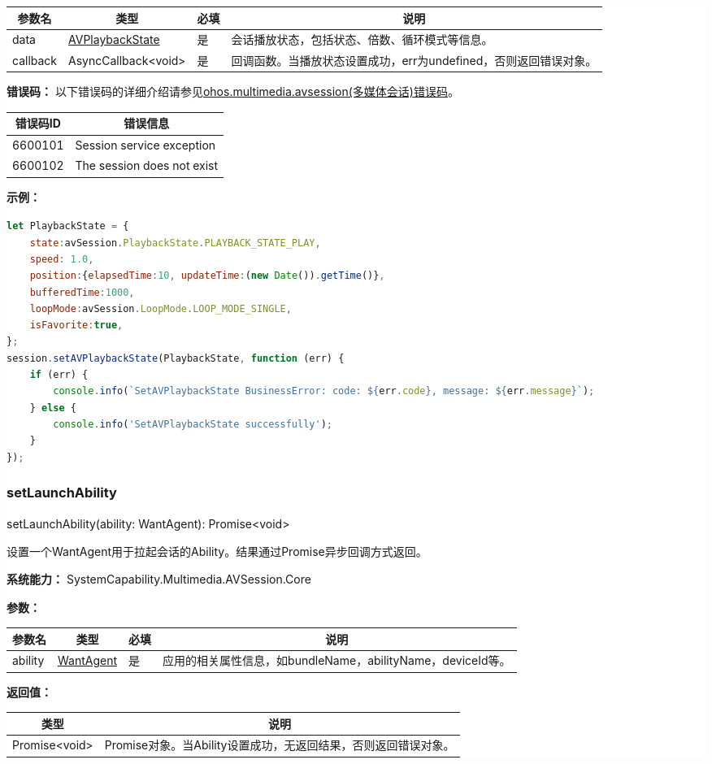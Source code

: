 | 参数名   | 类型                                | 必填 | 说明                                           |
| -------- | ----------------------------------- | ---- | ---------------------------------------------- |
| data     | [AVPlaybackState](#avplaybackstate) | 是   | 会话播放状态，包括状态、倍数、循环模式等信息。 |
| callback | AsyncCallback<void\>                | 是   | 回调函数。当播放状态设置成功，err为undefined，否则返回错误对象。          |

**错误码：**
以下错误码的详细介绍请参见[ohos.multimedia.avsession(多媒体会话)错误码](../errorcodes/errorcode-avsession.md)。

| 错误码ID | 错误信息 |
| -------- | ---------------------------------------- |
| 6600101  | Session service exception |
| 6600102  | The session does not exist |

**示例：**

```js
let PlaybackState = {
    state:avSession.PlaybackState.PLAYBACK_STATE_PLAY,
    speed: 1.0,
    position:{elapsedTime:10, updateTime:(new Date()).getTime()},
    bufferedTime:1000,
    loopMode:avSession.LoopMode.LOOP_MODE_SINGLE,
    isFavorite:true,
};
session.setAVPlaybackState(PlaybackState, function (err) {
    if (err) {
        console.info(`SetAVPlaybackState BusinessError: code: ${err.code}, message: ${err.message}`);
    } else {
        console.info('SetAVPlaybackState successfully');
    }
});
```

### setLaunchAbility

setLaunchAbility(ability: WantAgent): Promise\<void>

设置一个WantAgent用于拉起会话的Ability。结果通过Promise异步回调方式返回。

**系统能力：** SystemCapability.Multimedia.AVSession.Core

**参数：**

| 参数名  | 类型                              | 必填 | 说明                                                        |
| ------- | --------------------------------- | ---- | ----------------------------------------------------------- |
| ability | [WantAgent](js-apis-wantAgent.md) | 是   | 应用的相关属性信息，如bundleName，abilityName，deviceId等。 |

**返回值：**

| 类型           | 说明                          |
| -------------- | ----------------------------- |
| Promise<void\> | Promise对象。当Ability设置成功，无返回结果，否则返回错误对象。 |
